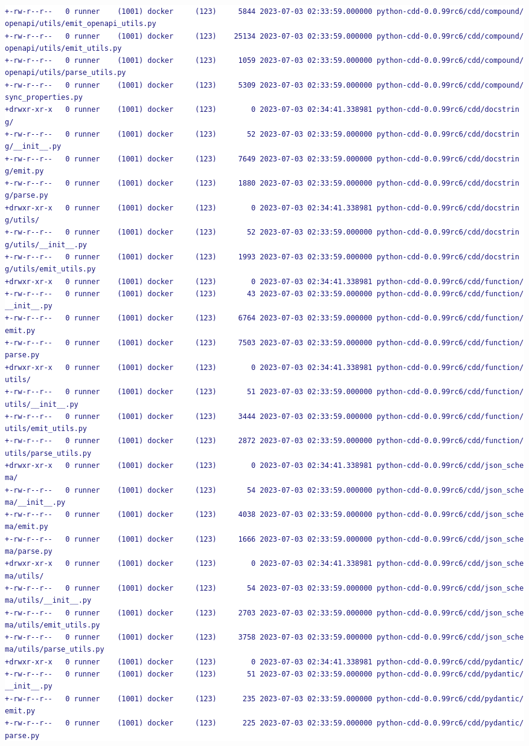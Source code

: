 ```diff
+-rw-r--r--   0 runner    (1001) docker     (123)     5844 2023-07-03 02:33:59.000000 python-cdd-0.0.99rc6/cdd/compound/openapi/utils/emit_openapi_utils.py
+-rw-r--r--   0 runner    (1001) docker     (123)    25134 2023-07-03 02:33:59.000000 python-cdd-0.0.99rc6/cdd/compound/openapi/utils/emit_utils.py
+-rw-r--r--   0 runner    (1001) docker     (123)     1059 2023-07-03 02:33:59.000000 python-cdd-0.0.99rc6/cdd/compound/openapi/utils/parse_utils.py
+-rw-r--r--   0 runner    (1001) docker     (123)     5309 2023-07-03 02:33:59.000000 python-cdd-0.0.99rc6/cdd/compound/sync_properties.py
+drwxr-xr-x   0 runner    (1001) docker     (123)        0 2023-07-03 02:34:41.338981 python-cdd-0.0.99rc6/cdd/docstring/
+-rw-r--r--   0 runner    (1001) docker     (123)       52 2023-07-03 02:33:59.000000 python-cdd-0.0.99rc6/cdd/docstring/__init__.py
+-rw-r--r--   0 runner    (1001) docker     (123)     7649 2023-07-03 02:33:59.000000 python-cdd-0.0.99rc6/cdd/docstring/emit.py
+-rw-r--r--   0 runner    (1001) docker     (123)     1880 2023-07-03 02:33:59.000000 python-cdd-0.0.99rc6/cdd/docstring/parse.py
+drwxr-xr-x   0 runner    (1001) docker     (123)        0 2023-07-03 02:34:41.338981 python-cdd-0.0.99rc6/cdd/docstring/utils/
+-rw-r--r--   0 runner    (1001) docker     (123)       52 2023-07-03 02:33:59.000000 python-cdd-0.0.99rc6/cdd/docstring/utils/__init__.py
+-rw-r--r--   0 runner    (1001) docker     (123)     1993 2023-07-03 02:33:59.000000 python-cdd-0.0.99rc6/cdd/docstring/utils/emit_utils.py
+drwxr-xr-x   0 runner    (1001) docker     (123)        0 2023-07-03 02:34:41.338981 python-cdd-0.0.99rc6/cdd/function/
+-rw-r--r--   0 runner    (1001) docker     (123)       43 2023-07-03 02:33:59.000000 python-cdd-0.0.99rc6/cdd/function/__init__.py
+-rw-r--r--   0 runner    (1001) docker     (123)     6764 2023-07-03 02:33:59.000000 python-cdd-0.0.99rc6/cdd/function/emit.py
+-rw-r--r--   0 runner    (1001) docker     (123)     7503 2023-07-03 02:33:59.000000 python-cdd-0.0.99rc6/cdd/function/parse.py
+drwxr-xr-x   0 runner    (1001) docker     (123)        0 2023-07-03 02:34:41.338981 python-cdd-0.0.99rc6/cdd/function/utils/
+-rw-r--r--   0 runner    (1001) docker     (123)       51 2023-07-03 02:33:59.000000 python-cdd-0.0.99rc6/cdd/function/utils/__init__.py
+-rw-r--r--   0 runner    (1001) docker     (123)     3444 2023-07-03 02:33:59.000000 python-cdd-0.0.99rc6/cdd/function/utils/emit_utils.py
+-rw-r--r--   0 runner    (1001) docker     (123)     2872 2023-07-03 02:33:59.000000 python-cdd-0.0.99rc6/cdd/function/utils/parse_utils.py
+drwxr-xr-x   0 runner    (1001) docker     (123)        0 2023-07-03 02:34:41.338981 python-cdd-0.0.99rc6/cdd/json_schema/
+-rw-r--r--   0 runner    (1001) docker     (123)       54 2023-07-03 02:33:59.000000 python-cdd-0.0.99rc6/cdd/json_schema/__init__.py
+-rw-r--r--   0 runner    (1001) docker     (123)     4038 2023-07-03 02:33:59.000000 python-cdd-0.0.99rc6/cdd/json_schema/emit.py
+-rw-r--r--   0 runner    (1001) docker     (123)     1666 2023-07-03 02:33:59.000000 python-cdd-0.0.99rc6/cdd/json_schema/parse.py
+drwxr-xr-x   0 runner    (1001) docker     (123)        0 2023-07-03 02:34:41.338981 python-cdd-0.0.99rc6/cdd/json_schema/utils/
+-rw-r--r--   0 runner    (1001) docker     (123)       54 2023-07-03 02:33:59.000000 python-cdd-0.0.99rc6/cdd/json_schema/utils/__init__.py
+-rw-r--r--   0 runner    (1001) docker     (123)     2703 2023-07-03 02:33:59.000000 python-cdd-0.0.99rc6/cdd/json_schema/utils/emit_utils.py
+-rw-r--r--   0 runner    (1001) docker     (123)     3758 2023-07-03 02:33:59.000000 python-cdd-0.0.99rc6/cdd/json_schema/utils/parse_utils.py
+drwxr-xr-x   0 runner    (1001) docker     (123)        0 2023-07-03 02:34:41.338981 python-cdd-0.0.99rc6/cdd/pydantic/
+-rw-r--r--   0 runner    (1001) docker     (123)       51 2023-07-03 02:33:59.000000 python-cdd-0.0.99rc6/cdd/pydantic/__init__.py
+-rw-r--r--   0 runner    (1001) docker     (123)      235 2023-07-03 02:33:59.000000 python-cdd-0.0.99rc6/cdd/pydantic/emit.py
+-rw-r--r--   0 runner    (1001) docker     (123)      225 2023-07-03 02:33:59.000000 python-cdd-0.0.99rc6/cdd/pydantic/parse.py
```